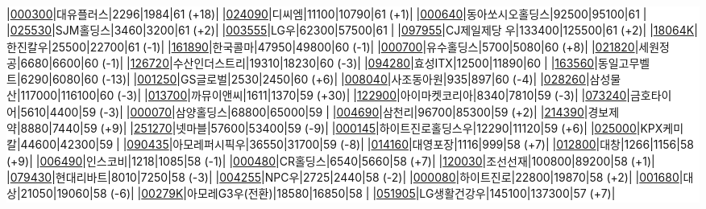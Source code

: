 |[000300](https://finance.daum.net/quotes/A000300)|대유플러스|2296|1984|61 (+18)|
|[024090](https://finance.daum.net/quotes/A024090)|디씨엠|11100|10790|61 (+1)|
|[000640](https://finance.daum.net/quotes/A000640)|동아쏘시오홀딩스|92500|95100|61 |
|[025530](https://finance.daum.net/quotes/A025530)|SJM홀딩스|3460|3200|61 (+2)|
|[003555](https://finance.daum.net/quotes/A003555)|LG우|62300|57500|61 |
|[097955](https://finance.daum.net/quotes/A097955)|CJ제일제당 우|133400|125500|61 (+2)|
|[18064K](https://finance.daum.net/quotes/A18064K)|한진칼우|25500|22700|61 (-1)|
|[161890](https://finance.daum.net/quotes/A161890)|한국콜마|47950|49800|60 (-1)|
|[000700](https://finance.daum.net/quotes/A000700)|유수홀딩스|5700|5080|60 (+8)|
|[021820](https://finance.daum.net/quotes/A021820)|세원정공|6680|6600|60 (-1)|
|[126720](https://finance.daum.net/quotes/A126720)|수산인더스트리|19310|18230|60 (-3)|
|[094280](https://finance.daum.net/quotes/A094280)|효성ITX|12500|11890|60 |
|[163560](https://finance.daum.net/quotes/A163560)|동일고무벨트|6290|6080|60 (-13)|
|[001250](https://finance.daum.net/quotes/A001250)|GS글로벌|2530|2450|60 (+6)|
|[008040](https://finance.daum.net/quotes/A008040)|사조동아원|935|897|60 (-4)|
|[028260](https://finance.daum.net/quotes/A028260)|삼성물산|117000|116100|60 (-3)|
|[013700](https://finance.daum.net/quotes/A013700)|까뮤이앤씨|1611|1370|59 (+30)|
|[122900](https://finance.daum.net/quotes/A122900)|아이마켓코리아|8340|7810|59 (-3)|
|[073240](https://finance.daum.net/quotes/A073240)|금호타이어|5610|4400|59 (-3)|
|[000070](https://finance.daum.net/quotes/A000070)|삼양홀딩스|68800|65000|59 |
|[004690](https://finance.daum.net/quotes/A004690)|삼천리|96700|85300|59 (+2)|
|[214390](https://finance.daum.net/quotes/A214390)|경보제약|8880|7440|59 (+9)|
|[251270](https://finance.daum.net/quotes/A251270)|넷마블|57600|53400|59 (-9)|
|[000145](https://finance.daum.net/quotes/A000145)|하이트진로홀딩스우|12290|11120|59 (+6)|
|[025000](https://finance.daum.net/quotes/A025000)|KPX케미칼|44600|42300|59 |
|[090435](https://finance.daum.net/quotes/A090435)|아모레퍼시픽우|36550|31700|59 (-8)|
|[014160](https://finance.daum.net/quotes/A014160)|대영포장|1116|999|58 (+7)|
|[012800](https://finance.daum.net/quotes/A012800)|대창|1266|1156|58 (+9)|
|[006490](https://finance.daum.net/quotes/A006490)|인스코비|1218|1085|58 (-1)|
|[000480](https://finance.daum.net/quotes/A000480)|CR홀딩스|6540|5660|58 (+7)|
|[120030](https://finance.daum.net/quotes/A120030)|조선선재|100800|89200|58 (+1)|
|[079430](https://finance.daum.net/quotes/A079430)|현대리바트|8010|7250|58 (-3)|
|[004255](https://finance.daum.net/quotes/A004255)|NPC우|2725|2440|58 (-2)|
|[000080](https://finance.daum.net/quotes/A000080)|하이트진로|22800|19870|58 (+2)|
|[001680](https://finance.daum.net/quotes/A001680)|대상|21050|19060|58 (-6)|
|[00279K](https://finance.daum.net/quotes/A00279K)|아모레G3우(전환)|18580|16850|58 |
|[051905](https://finance.daum.net/quotes/A051905)|LG생활건강우|145100|137300|57 (+7)|